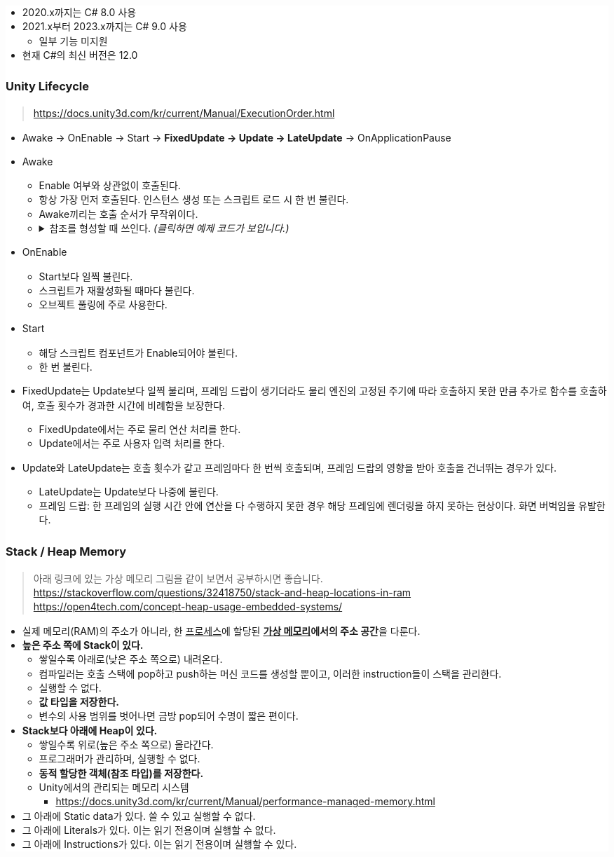 * 2020.x까지는 C# 8.0 사용
* 2021.x부터 2023.x까지는 C# 9.0 사용
  * 일부 기능 미지원
* 현재 C#의 최신 버전은 12.0

### Unity Lifecycle

> https://docs.unity3d.com/kr/current/Manual/ExecutionOrder.html

* Awake -> OnEnable -> Start -> **FixedUpdate -> Update -> LateUpdate** -> OnApplicationPause

* Awake
  * Enable 여부와 상관없이 호출된다.
  * 항상 가장 먼저 호출된다. 인스턴스 생성 또는 스크립트 로드 시 한 번 불린다.
  * Awake끼리는 호출 순서가 무작위이다.
  * <details><summary>참조를 형성할 때 쓰인다. <i>(클릭하면 예제 코드가 보입니다.)</i></summary></details>

* OnEnable
  * Start보다 일찍 불린다.
  * 스크립트가 재활성화될 때마다 불린다.
  * 오브젝트 풀링에 주로 사용한다.

* Start
  * 해당 스크립트 컴포넌트가 Enable되어야 불린다.
  * 한 번 불린다.

* FixedUpdate는 Update보다 일찍 불리며, 프레임 드랍이 생기더라도 물리 엔진의 고정된 주기에 따라 호출하지 못한 만큼 추가로 함수를 호출하여, 호출 횟수가 경과한 시간에 비례함을 보장한다.
  * FixedUpdate에서는 주로 물리 연산 처리를 한다.
  * Update에서는 주로 사용자 입력 처리를 한다.

* Update와 LateUpdate는 호출 횟수가 같고 프레임마다 한 번씩 호출되며, 프레임 드랍의 영향을 받아 호출을 건너뛰는 경우가 있다.  
  * LateUpdate는 Update보다 나중에 불린다.
  * 프레임 드랍: 한 프레임의 실행 시간 안에 연산을 다 수행하지 못한 경우 해당 프레임에 렌더링을 하지 못하는 현상이다. 화면 버벅임을 유발한다.

### Stack / Heap Memory

> 아래 링크에 있는 가상 메모리 그림을 같이 보면서 공부하시면 좋습니다.  
> https://stackoverflow.com/questions/32418750/stack-and-heap-locations-in-ram  
> https://open4tech.com/concept-heap-usage-embedded-systems/

* 실제 메모리(RAM)의 주소가 아니라, 한 [프로세스](#프로세스-vs-스레드)에 할당된
  **[가상 메모리](#가상-메모리)에서의 주소 공간**을 다룬다.
* **높은 주소 쪽에 Stack이 있다.**
  * 쌓일수록 아래로(낮은 주소 쪽으로) 내려온다.
  * 컴파일러는 호출 스택에 pop하고 push하는 머신 코드를 생성할 뿐이고, 이러한 instruction들이 스택을 관리한다.
  * 실행할 수 없다.
  * **값 타입을 저장한다.**
  * 변수의 사용 범위를 벗어나면 금방 pop되어 수명이 짧은 편이다.
* **Stack보다 아래에 Heap이 있다.**
  * 쌓일수록 위로(높은 주소 쪽으로) 올라간다.
  * 프로그래머가 관리하며, 실행할 수 없다.
  * **동적 할당한 객체(참조 타입)를 저장한다.**
  * Unity에서의 관리되는 메모리 시스템
    * https://docs.unity3d.com/kr/current/Manual/performance-managed-memory.html
* 그 아래에 Static data가 있다. 쓸 수 있고 실행할 수 없다.
* 그 아래에 Literals가 있다. 이는 읽기 전용이며 실행할 수 없다.
* 그 아래에 Instructions가 있다. 이는 읽기 전용이며 실행할 수 있다.
